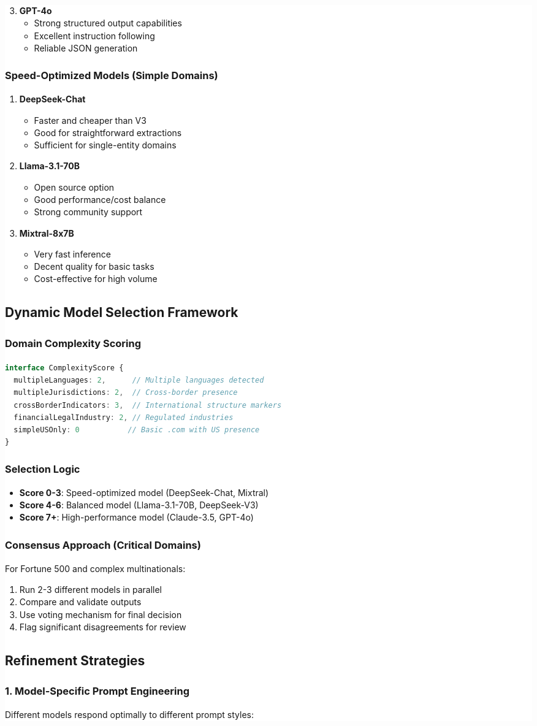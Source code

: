 3. **GPT-4o**
   - Strong structured output capabilities
   - Excellent instruction following
   - Reliable JSON generation

### Speed-Optimized Models (Simple Domains)
1. **DeepSeek-Chat**
   - Faster and cheaper than V3
   - Good for straightforward extractions
   - Sufficient for single-entity domains

2. **Llama-3.1-70B**
   - Open source option
   - Good performance/cost balance
   - Strong community support

3. **Mixtral-8x7B**
   - Very fast inference
   - Decent quality for basic tasks
   - Cost-effective for high volume

## Dynamic Model Selection Framework

### Domain Complexity Scoring
```typescript
interface ComplexityScore {
  multipleLanguages: 2,      // Multiple languages detected
  multipleJurisdictions: 2,  // Cross-border presence
  crossBorderIndicators: 3,  // International structure markers
  financialLegalIndustry: 2, // Regulated industries
  simpleUSOnly: 0           // Basic .com with US presence
}
```

### Selection Logic
- **Score 0-3**: Speed-optimized model (DeepSeek-Chat, Mixtral)
- **Score 4-6**: Balanced model (Llama-3.1-70B, DeepSeek-V3)
- **Score 7+**: High-performance model (Claude-3.5, GPT-4o)

### Consensus Approach (Critical Domains)
For Fortune 500 and complex multinationals:
1. Run 2-3 different models in parallel
2. Compare and validate outputs
3. Use voting mechanism for final decision
4. Flag significant disagreements for review

## Refinement Strategies

### 1. Model-Specific Prompt Engineering
Different models respond optimally to different prompt styles:
